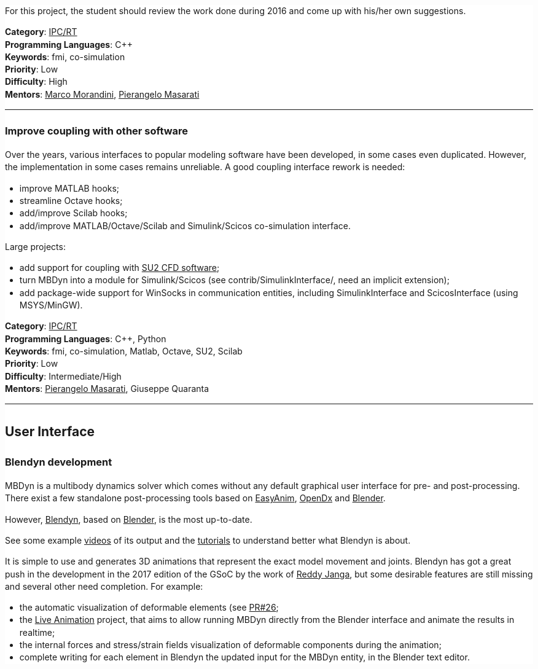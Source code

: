 For this project, the student should review the work done during 2016 and come up with his/her own suggestions.

**Category**: [IPC/RT](#ipc-rt)   
**Programming Languages**: C++   
**Keywords**: fmi, co-simulation    
**Priority**: Low   
**Difficulty**: High   
**Mentors**: [Marco Morandini](@marco.morandini), [Pierangelo Masarati](@10102934)

-------------------------------------------------------------------------------------------

### Improve coupling with other software
Over the years, various interfaces to popular modeling software have been developed, in some cases even duplicated. However, the implementation in some cases remains unreliable. A good coupling interface rework is needed:
  - improve MATLAB hooks;
  - streamline Octave hooks;
  - add/improve Scilab hooks;
  - add/improve MATLAB/Octave/Scilab and Simulink/Scicos co-simulation interface.

Large projects:
  - add support for coupling with [SU2 CFD software](https://su2code.github.io/);
  - turn MBDyn into a module for Simulink/Scicos (see contrib/SimulinkInterface/, need an implicit extension);
  - add package-wide support for WinSocks in communication entities, including SimulinkInterface and ScicosInterface (using MSYS/MinGW).

**Category**: [IPC/RT](#ipc-rt)   
**Programming Languages**: C++, Python    
**Keywords**: fmi, co-simulation, Matlab, Octave, SU2, Scilab     
**Priority**: Low    
**Difficulty**: Intermediate/High    
**Mentors**: [Pierangelo Masarati](@10102934), Giuseppe Quaranta

-------------------------------------------------------------------------------------------

## User Interface
### Blendyn development
MBDyn is a multibody dynamics solver which comes without any default graphical user interface for pre- and post-processing. There exist a few standalone post-processing tools based on [EasyAnim](https://www.mbdyn.org/?Software_Download___EasyAnim), [OpenDx](http://www.opendx.org/) and [Blender](https://www.blender.org/).

However, [Blendyn](https://github.com/zanoni-mbdyn/blendyn), based on [Blender](https://www.blender.org/), is the most up-to-date.

See some example [videos](https://youtu.be/x5n0OgskIMc?list=PLTtFbiep140gc-f-x14ltv0N7YZNzvioF) of its output and the [tutorials](https://github.com/zanoni-mbdyn/blendyn/wiki/Tutorials) to understand better what Blendyn is about.

It is simple to use and generates 3D animations that represent the exact model movement and joints. Blendyn has got a great push in the development in the 2017 edition of the GSoC by the work of [Reddy Janga](https://github.com/janga1997), but some desirable features are still missing and several other need completion. For example:
  - the automatic visualization of deformable elements (see [PR#26](https://github.com/zanoni-mbdyn/blendyn/pull/26);
  - the [Live Animation](https://github.com/zanoni-mbdyn/blendyn/projects/5) project, that aims to allow running MBDyn directly from the Blender interface and animate the results in realtime;
  - the internal forces and stress/strain fields visualization of deformable components during the animation;
  - complete writing for each element in Blendyn the updated input for the MBDyn entity, in the Blender text editor.
